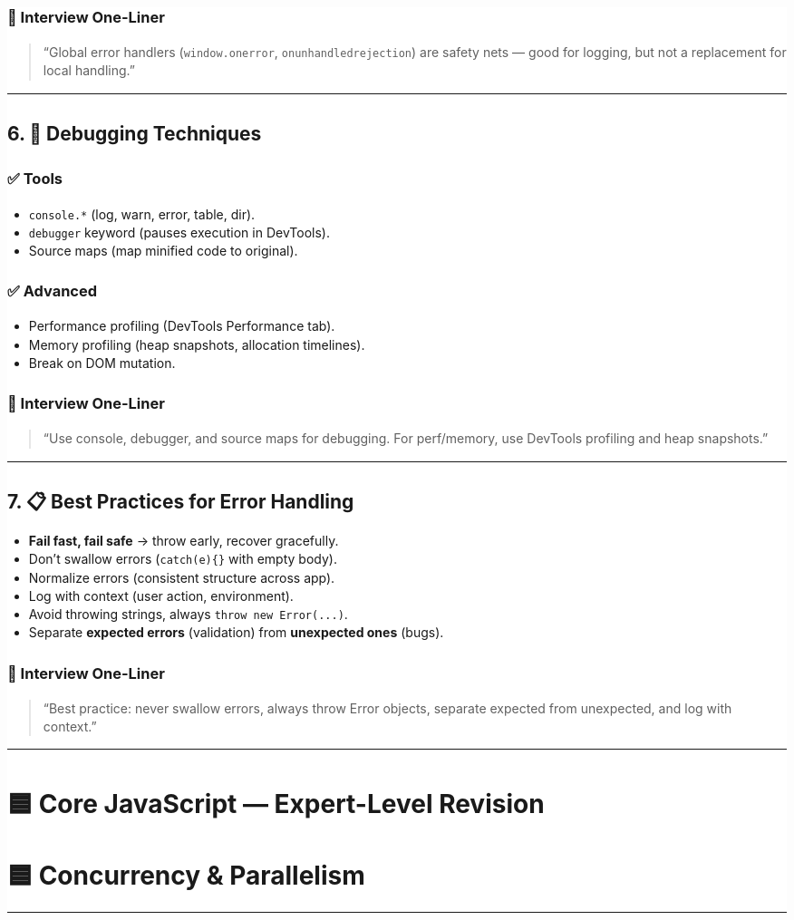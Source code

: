 ### 🎯 Interview One-Liner

> “Global error handlers (`window.onerror`, `onunhandledrejection`) are safety nets — good for logging, but not a replacement for local handling.”

---

## 6. 🧭 Debugging Techniques

### ✅ Tools

* `console.*` (log, warn, error, table, dir).
* `debugger` keyword (pauses execution in DevTools).
* Source maps (map minified code to original).

### ✅ Advanced

* Performance profiling (DevTools Performance tab).
* Memory profiling (heap snapshots, allocation timelines).
* Break on DOM mutation.

### 🎯 Interview One-Liner

> “Use console, debugger, and source maps for debugging. For perf/memory, use DevTools profiling and heap snapshots.”

---

## 7. 📋 Best Practices for Error Handling

* **Fail fast, fail safe** → throw early, recover gracefully.
* Don’t swallow errors (`catch(e){}` with empty body).
* Normalize errors (consistent structure across app).
* Log with context (user action, environment).
* Avoid throwing strings, always `throw new Error(...)`.
* Separate **expected errors** (validation) from **unexpected ones** (bugs).

### 🎯 Interview One-Liner

> “Best practice: never swallow errors, always throw Error objects, separate expected from unexpected, and log with context.”

---


# 🟦 Core JavaScript — Expert-Level Revision

# 🟦 Concurrency & Parallelism

---
